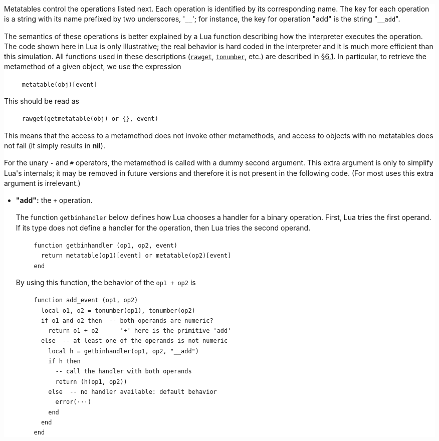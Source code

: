 Metatables control the operations listed next. Each operation is
identified by its corresponding name. The key for each operation is a
string with its name prefixed by two underscores, '`__`'; for instance,
the key for operation "add" is the string "`__add`".

The semantics of these operations is better explained by a Lua function
describing how the interpreter executes the operation. The code shown
here in Lua is only illustrative; the real behavior is hard coded in the
interpreter and it is much more efficient than this simulation. All
functions used in these descriptions ([`rawget`](#pdf-rawget),
[`tonumber`](#pdf-tonumber), etc.) are described in [§6.1](#6.1). In
particular, to retrieve the metamethod of a given object, we use the
expression

         metatable(obj)[event]

This should be read as

         rawget(getmetatable(obj) or {}, event)

This means that the access to a metamethod does not invoke other
metamethods, and access to objects with no metatables does not fail (it
simply results in **nil**).

For the unary `-` and `#` operators, the metamethod is called with a
dummy second argument. This extra argument is only to simplify Lua's
internals; it may be removed in future versions and therefore it is not
present in the following code. (For most uses this extra argument is
irrelevant.)

-   **"add":** the `+` operation.

    The function `getbinhandler` below defines how Lua chooses a handler
    for a binary operation. First, Lua tries the first operand. If its
    type does not define a handler for the operation, then Lua tries the
    second operand.

             function getbinhandler (op1, op2, event)
               return metatable(op1)[event] or metatable(op2)[event]
             end

    By using this function, the behavior of the `op1 + op2` is

             function add_event (op1, op2)
               local o1, o2 = tonumber(op1), tonumber(op2)
               if o1 and o2 then  -- both operands are numeric?
                 return o1 + o2   -- '+' here is the primitive 'add'
               else  -- at least one of the operands is not numeric
                 local h = getbinhandler(op1, op2, "__add")
                 if h then
                   -- call the handler with both operands
                   return (h(op1, op2))
                 else  -- no handler available: default behavior
                   error(···)
                 end
               end
             end
